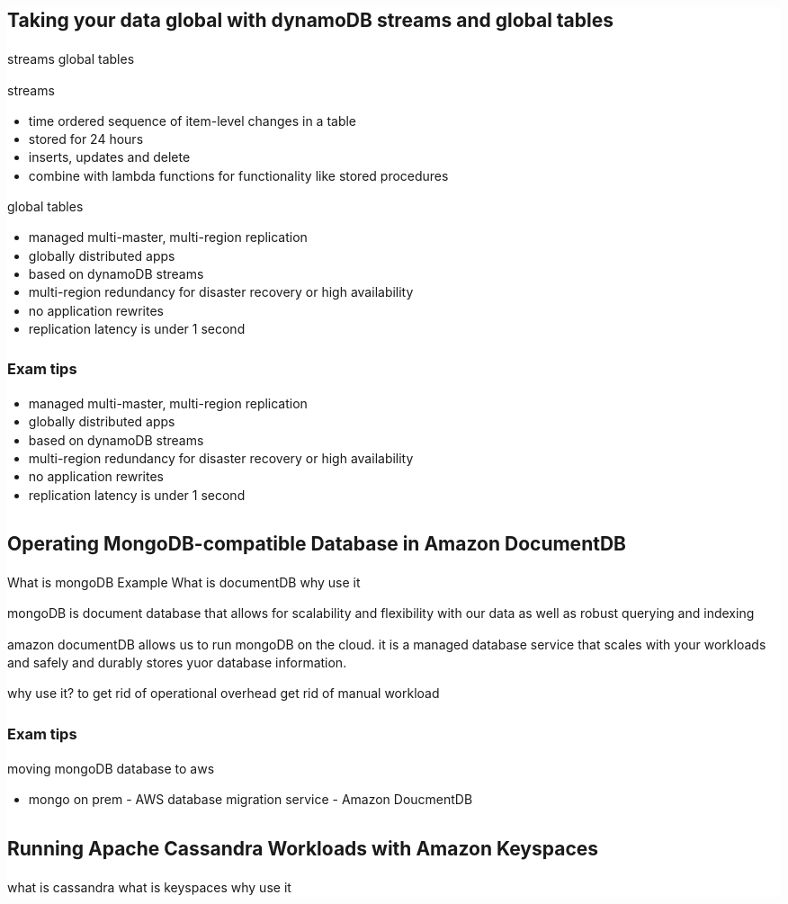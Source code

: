 
## Taking your data global with dynamoDB streams and global tables
streams
global tables

streams
* time ordered sequence of item-level changes in a table
* stored for 24 hours
* inserts, updates and delete
* combine with lambda functions for functionality like stored procedures

global tables
* managed multi-master, multi-region replication
* globally distributed apps
* based on dynamoDB streams
* multi-region redundancy for disaster recovery or high availability
* no application rewrites
* replication latency is under 1 second

### Exam tips
* managed multi-master, multi-region replication
* globally distributed apps
* based on dynamoDB streams
* multi-region redundancy for disaster recovery or high availability
* no application rewrites
* replication latency is under 1 second


## Operating MongoDB-compatible Database in Amazon DocumentDB
What is mongoDB
Example
What is documentDB
why use it

mongoDB is document database that allows for scalability and flexibility with our data as well as robust querying and indexing

amazon documentDB allows us to run mongoDB on the cloud. it is a managed database service that scales with your workloads and safely and durably stores yuor database information.

why use it?
to get rid of operational overhead
get rid of manual workload 

### Exam tips
moving mongoDB database to aws
* mongo on prem - AWS database migration service - Amazon DoucmentDB


## Running Apache Cassandra Workloads with Amazon Keyspaces
what is cassandra 
what is keyspaces
why use it
